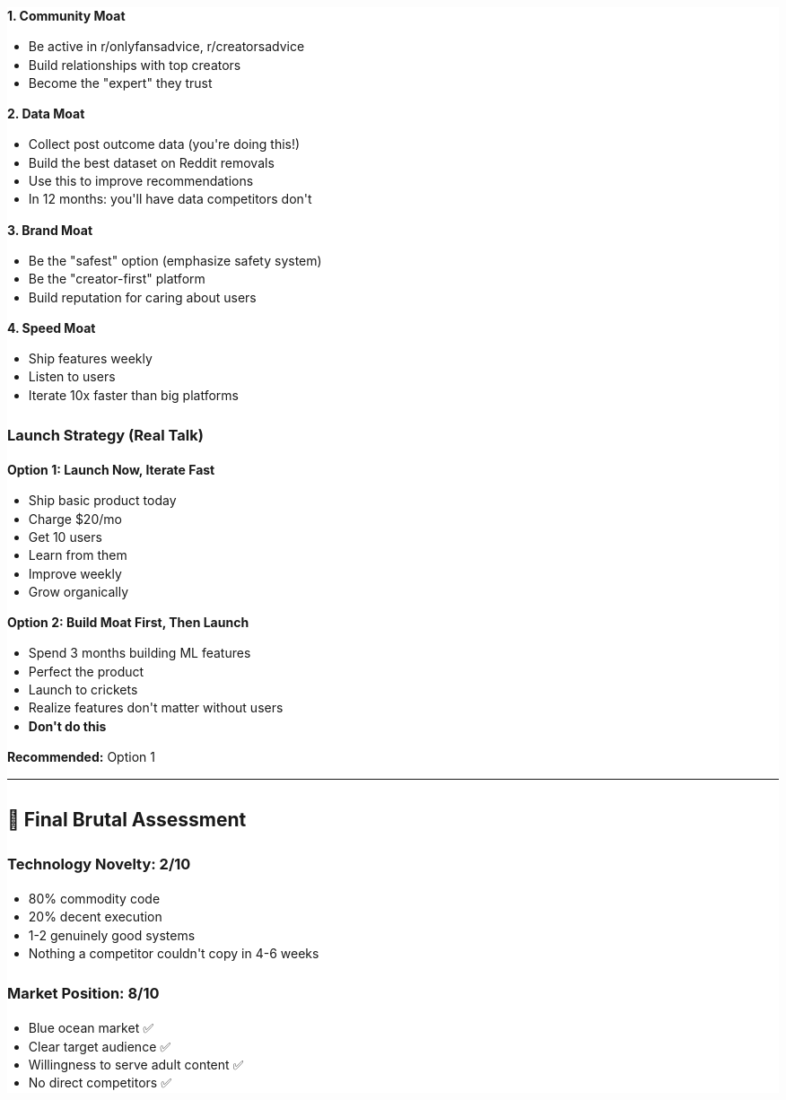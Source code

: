 **1. Community Moat**
- Be active in r/onlyfansadvice, r/creatorsadvice
- Build relationships with top creators
- Become the "expert" they trust

**2. Data Moat**
- Collect post outcome data (you're doing this!)
- Build the best dataset on Reddit removals
- Use this to improve recommendations
- In 12 months: you'll have data competitors don't

**3. Brand Moat**
- Be the "safest" option (emphasize safety system)
- Be the "creator-first" platform
- Build reputation for caring about users

**4. Speed Moat**
- Ship features weekly
- Listen to users
- Iterate 10x faster than big platforms

### Launch Strategy (Real Talk)

**Option 1: Launch Now, Iterate Fast**
- Ship basic product today
- Charge $20/mo
- Get 10 users
- Learn from them
- Improve weekly
- Grow organically

**Option 2: Build Moat First, Then Launch**
- Spend 3 months building ML features
- Perfect the product
- Launch to crickets
- Realize features don't matter without users
- **Don't do this**

**Recommended:** Option 1

---

## 💯 Final Brutal Assessment

### Technology Novelty: 2/10
- 80% commodity code
- 20% decent execution
- 1-2 genuinely good systems
- Nothing a competitor couldn't copy in 4-6 weeks

### Market Position: 8/10
- Blue ocean market ✅
- Clear target audience ✅
- Willingness to serve adult content ✅
- No direct competitors ✅
